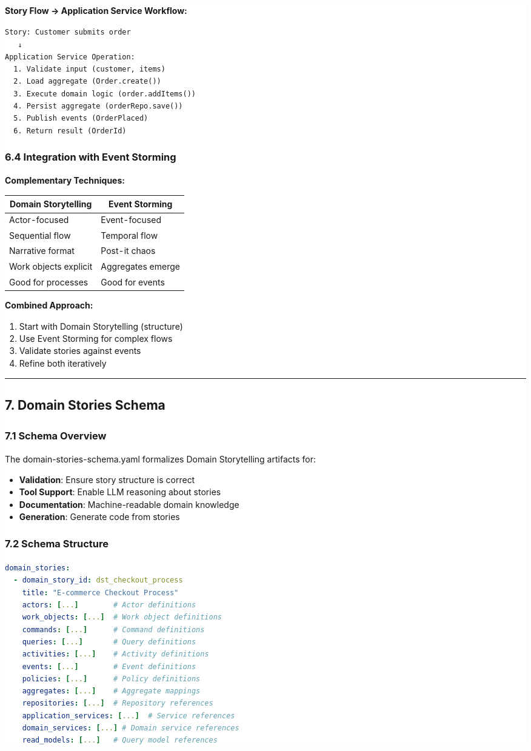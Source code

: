 **Story Flow → Application Service Workflow:**

```
Story: Customer submits order
   ↓
Application Service Operation:
  1. Validate input (customer, items)
  2. Load aggregate (Order.create())
  3. Execute domain logic (order.addItems())
  4. Persist aggregate (orderRepo.save())
  5. Publish events (OrderPlaced)
  6. Return result (OrderId)
```

### 6.4 Integration with Event Storming

**Complementary Techniques:**

| Domain Storytelling | Event Storming |
|---------------------|----------------|
| Actor-focused | Event-focused |
| Sequential flow | Temporal flow |
| Narrative format | Post-it chaos |
| Work objects explicit | Aggregates emerge |
| Good for processes | Good for events |

**Combined Approach:**
1. Start with Domain Storytelling (structure)
2. Use Event Storming for complex flows
3. Validate stories against events
4. Refine both iteratively

---

## 7. Domain Stories Schema

### 7.1 Schema Overview

The domain-stories-schema.yaml formalizes Domain Storytelling artifacts for:
- **Validation**: Ensure story structure is correct
- **Tool Support**: Enable LLM reasoning about stories
- **Documentation**: Machine-readable domain knowledge
- **Generation**: Generate code from stories

### 7.2 Schema Structure

```yaml
domain_stories:
  - domain_story_id: dst_checkout_process
    title: "E-commerce Checkout Process"
    actors: [...]        # Actor definitions
    work_objects: [...]  # Work object definitions
    commands: [...]      # Command definitions
    queries: [...]       # Query definitions
    activities: [...]    # Activity definitions
    events: [...]        # Event definitions
    policies: [...]      # Policy definitions
    aggregates: [...]    # Aggregate mappings
    repositories: [...]  # Repository references
    application_services: [...]  # Service references
    domain_services: [...] # Domain service references
    read_models: [...]   # Query model references
```